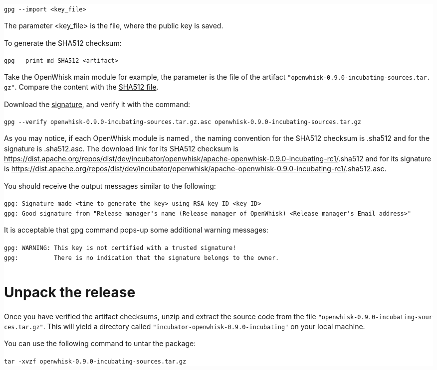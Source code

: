 ```
gpg --import <key_file>
```

The parameter <key_file> is the file, where the public key is saved.

To generate the SHA512 checksum:

```
gpg --print-md SHA512 <artifact>
```

Take the OpenWhisk main module for example, the parameter <artifact> is the file of the artifact `"openwhisk-0.9.0-incubating-sources.tar.gz"`. Compare the content with the [SHA512 file](https://www-us.apache.org/dist/incubator/openwhisk/apache-openwhisk-0.9.0-incubating/openwhisk-0.9.0-incubating-sources.tar.gz.sha512).

Download the [signature](https://www-us.apache.org/dist/incubator/openwhisk/apache-openwhisk-0.9.0-incubating/openwhisk-0.9.0-incubating-sources.tar.gz.asc), and verify it with the command:

```
gpg --verify openwhisk-0.9.0-incubating-sources.tar.gz.asc openwhisk-0.9.0-incubating-sources.tar.gz
```

As you may notice, if each OpenWhisk module is named <artifact>, the naming convention for the SHA512 checksum is <artifact>.sha512 and for the signature is <artifact>.sha512.asc. 
The download link for its SHA512 checksum is https://dist.apache.org/repos/dist/dev/incubator/openwhisk/apache-openwhisk-0.9.0-incubating-rc1/<artifact>.sha512
and for its signature is https://dist.apache.org/repos/dist/dev/incubator/openwhisk/apache-openwhisk-0.9.0-incubating-rc1/<artifact>.sha512.asc.

You should receive the output messages similar to the following:

```
﻿gpg: Signature made <time to generate the key> using RSA key ID <key ID>
gpg: Good signature from "Release manager's name (Release manager of OpenWhisk) <Release manager's Email address>"
```

It is acceptable that gpg command pops-up some additional warning messages:

```
gpg: WARNING: This key is not certified with a trusted signature!
gpg:          There is no indication that the signature belongs to the owner.
```

# Unpack the release

Once you have verified the artifact checksums, unzip and extract the source code from the file `"openwhisk-0.9.0-incubating-sources.tar.gz"`. This will yield a directory called `"incubator-openwhisk-0.9.0-incubating"` on your local machine.

You can use the following command to untar the package:

```
tar -xvzf openwhisk-0.9.0-incubating-sources.tar.gz 
```

